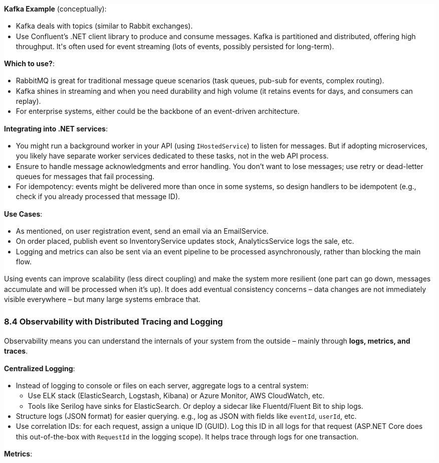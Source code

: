 **Kafka Example** (conceptually):

- Kafka deals with topics (similar to Rabbit exchanges).
- Use Confluent’s .NET client library to produce and consume messages. Kafka is partitioned and distributed, offering high throughput. It's often used for event streaming (lots of events, possibly persisted for long-term).

**Which to use?**:

- RabbitMQ is great for traditional message queue scenarios (task queues, pub-sub for events, complex routing).
- Kafka shines in streaming and when you need durability and high volume (it retains events for days, and consumers can replay).
- For enterprise systems, either could be the backbone of an event-driven architecture.

**Integrating into .NET services**:

- You might run a background worker in your API (using `IHostedService`) to listen for messages. But if adopting microservices, you likely have separate worker services dedicated to these tasks, not in the web API process.
- Ensure to handle message acknowledgments and error handling. You don’t want to lose messages; use retry or dead-letter queues for messages that fail processing.
- For idempotency: events might be delivered more than once in some systems, so design handlers to be idempotent (e.g., check if you already processed that message ID).

**Use Cases**:

- As mentioned, on user registration event, send an email via an EmailService.
- On order placed, publish event so InventoryService updates stock, AnalyticsService logs the sale, etc.
- Logging and metrics can also be sent via an event pipeline to be processed asynchronously, rather than blocking the main flow.

Using events can improve scalability (less direct coupling) and make the system more resilient (one part can go down, messages accumulate and will be processed when it’s up). It does add eventual consistency concerns – data changes are not immediately visible everywhere – but many large systems embrace that.

### 8.4 Observability with Distributed Tracing and Logging

Observability means you can understand the internals of your system from the outside – mainly through **logs, metrics, and traces**.

**Centralized Logging**:

- Instead of logging to console or files on each server, aggregate logs to a central system:
  - Use ELK stack (ElasticSearch, Logstash, Kibana) or Azure Monitor, AWS CloudWatch, etc.
  - Tools like Serilog have sinks for ElasticSearch. Or deploy a sidecar like Fluentd/Fluent Bit to ship logs.
- Structure logs (JSON format) for easier querying. e.g., log as JSON with fields like `eventId`, `userId`, etc.
- Use correlation IDs: for each request, assign a unique ID (GUID). Log this ID in all logs for that request (ASP.NET Core does this out-of-the-box with `RequestId` in the logging scope). It helps trace through logs for one transaction.

**Metrics**:
